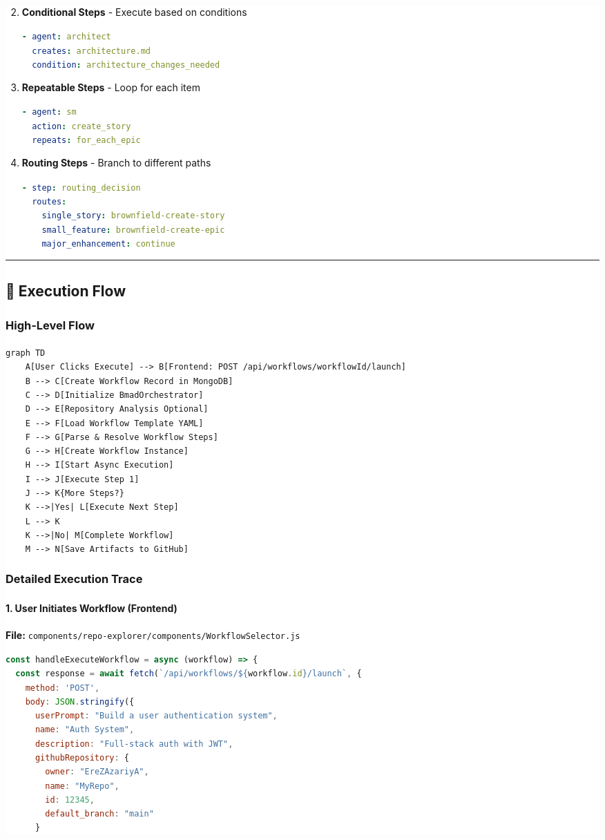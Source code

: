 2. **Conditional Steps** - Execute based on conditions
   ```yaml
   - agent: architect
     creates: architecture.md
     condition: architecture_changes_needed
   ```

3. **Repeatable Steps** - Loop for each item
   ```yaml
   - agent: sm
     action: create_story
     repeats: for_each_epic
   ```

4. **Routing Steps** - Branch to different paths
   ```yaml
   - step: routing_decision
     routes:
       single_story: brownfield-create-story
       small_feature: brownfield-create-epic
       major_enhancement: continue
   ```

---

## 🔄 Execution Flow

### High-Level Flow

```mermaid
graph TD
    A[User Clicks Execute] --> B[Frontend: POST /api/workflows/workflowId/launch]
    B --> C[Create Workflow Record in MongoDB]
    C --> D[Initialize BmadOrchestrator]
    D --> E[Repository Analysis Optional]
    E --> F[Load Workflow Template YAML]
    F --> G[Parse & Resolve Workflow Steps]
    G --> H[Create Workflow Instance]
    H --> I[Start Async Execution]
    I --> J[Execute Step 1]
    J --> K{More Steps?}
    K -->|Yes| L[Execute Next Step]
    L --> K
    K -->|No| M[Complete Workflow]
    M --> N[Save Artifacts to GitHub]
```

### Detailed Execution Trace

#### 1. **User Initiates Workflow** (Frontend)

**File:** `components/repo-explorer/components/WorkflowSelector.js`

```javascript
const handleExecuteWorkflow = async (workflow) => {
  const response = await fetch(`/api/workflows/${workflow.id}/launch`, {
    method: 'POST',
    body: JSON.stringify({
      userPrompt: "Build a user authentication system",
      name: "Auth System",
      description: "Full-stack auth with JWT",
      githubRepository: {
        owner: "EreZAzariyA",
        name: "MyRepo",
        id: 12345,
        default_branch: "main"
      }
```